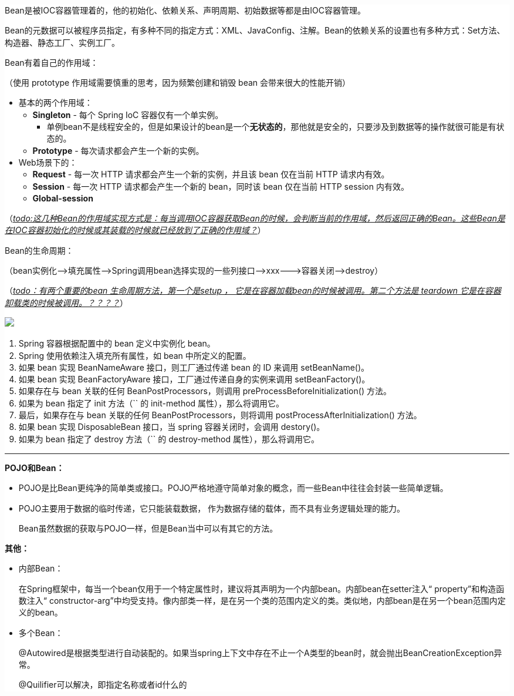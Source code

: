 Bean是被IOC容器管理着的，他的初始化、依赖关系、声明周期、初始数据等都是由IOC容器管理。

Bean的元数据可以被程序员指定，有多种不同的指定方式：XML、JavaConfig、注解。Bean的依赖关系的设置也有多种方式：Set方法、构造器、静态工厂、实例工厂。

Bean有着自己的作用域：

（使用 prototype 作用域需要慎重的思考，因为频繁创建和销毁 bean 会带来很大的性能开销）

- 基本的两个作用域：
  - **Singleton** - 每个 Spring IoC 容器仅有一个单实例。
    - 单例bean不是线程安全的，但是如果设计的bean是一个**无状态的**，那他就是安全的，只要涉及到数据等的操作就很可能是有状态的。
  - **Prototype** - 每次请求都会产生一个新的实例。
- Web场景下的：
  - **Request** - 每一次 HTTP 请求都会产生一个新的实例，并且该 bean 仅在当前 HTTP 请求内有效。
  - **Session** - 每一次 HTTP 请求都会产生一个新的 bean，同时该 bean 仅在当前 HTTP session 内有效。
  - **Global-session**

（<u>*todo:这几种Bean的作用域实现方式是：每当调用IOC容器获取Bean的时候，会判断当前的作用域，然后返回正确的Bean。这些Bean是在IOC容器初始化的时候或其装载的时候就已经放到了正确的作用域？*</u>）

Bean的生命周期：

（bean实例化-->填充属性-->Spring调用bean选择实现的一些列接口-->xxx--->容器关闭-->destroy）

（<u>*todo：有两个重要的bean 生命周期方法，第一个是setup ， 它是在容器加载bean的时候被调用。第二个方法是 teardown 它是在容器卸载类的时候被调用。？？？？*</u>）

![](E:\_data\博文临时库\博文中的图片\Spring-Bean初始化.png)

1. Spring 容器根据配置中的 bean 定义中实例化 bean。
2. Spring 使用依赖注入填充所有属性，如 bean 中所定义的配置。
3. 如果 bean 实现 BeanNameAware 接口，则工厂通过传递 bean 的 ID 来调用 setBeanName()。
4. 如果 bean 实现 BeanFactoryAware 接口，工厂通过传递自身的实例来调用 setBeanFactory()。
5. 如果存在与 bean 关联的任何 BeanPostProcessors，则调用 preProcessBeforeInitialization() 方法。
6. 如果为 bean 指定了 init 方法（`` 的 init-method 属性），那么将调用它。
7. 最后，如果存在与 bean 关联的任何 BeanPostProcessors，则将调用 postProcessAfterInitialization() 方法。
8. 如果 bean 实现 DisposableBean 接口，当 spring 容器关闭时，会调用 destory()。
9. 如果为 bean 指定了 destroy 方法（`` 的 destroy-method 属性），那么将调用它。

---

**POJO和Bean：**

- POJO是比Bean更纯净的简单类或接口。POJO严格地遵守简单对象的概念，而一些Bean中往往会封装一些简单逻辑。

- POJO主要用于数据的临时传递，它只能装载数据， 作为数据存储的载体，而不具有业务逻辑处理的能力。

  Bean虽然数据的获取与POJO一样，但是Bean当中可以有其它的方法。

**其他：**

- 内部Bean：

  在Spring框架中，每当一个bean仅用于一个特定属性时，建议将其声明为一个内部bean。内部bean在setter注入“ property”和构造函数注入“ constructor-arg”中均受支持。像内部类一样，是在另一个类的范围内定义的类。类似地，内部bean是在另一个bean范围内定义的bean。

- 多个Bean：

  @Autowired是根据类型进行自动装配的。如果当spring上下文中存在不止一个A类型的bean时，就会抛出BeanCreationException异常。

  @Quilifier可以解决，即指定名称或者id什么的
